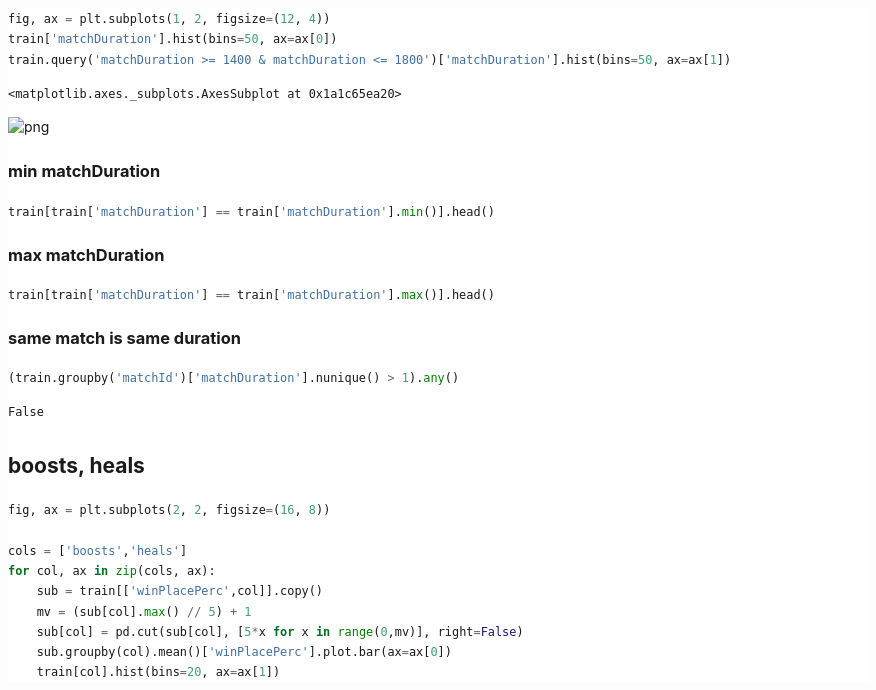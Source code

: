 ```python
fig, ax = plt.subplots(1, 2, figsize=(12, 4))
train['matchDuration'].hist(bins=50, ax=ax[0])
train.query('matchDuration >= 1400 & matchDuration <= 1800')['matchDuration'].hist(bins=50, ax=ax[1])
```




    <matplotlib.axes._subplots.AxesSubplot at 0x1a1c65ea20>




![png](output_29_1.png)


### min matchDuration


```python
train[train['matchDuration'] == train['matchDuration'].min()].head()
```

### max matchDuration


```python
train[train['matchDuration'] == train['matchDuration'].max()].head()
```

### same match is same duration


```python
(train.groupby('matchId')['matchDuration'].nunique() > 1).any()
```




    False



## boosts, heals


```python
fig, ax = plt.subplots(2, 2, figsize=(16, 8))

cols = ['boosts','heals']
for col, ax in zip(cols, ax):
    sub = train[['winPlacePerc',col]].copy()
    mv = (sub[col].max() // 5) + 1
    sub[col] = pd.cut(sub[col], [5*x for x in range(0,mv)], right=False)
    sub.groupby(col).mean()['winPlacePerc'].plot.bar(ax=ax[0])
    train[col].hist(bins=20, ax=ax[1])
```

